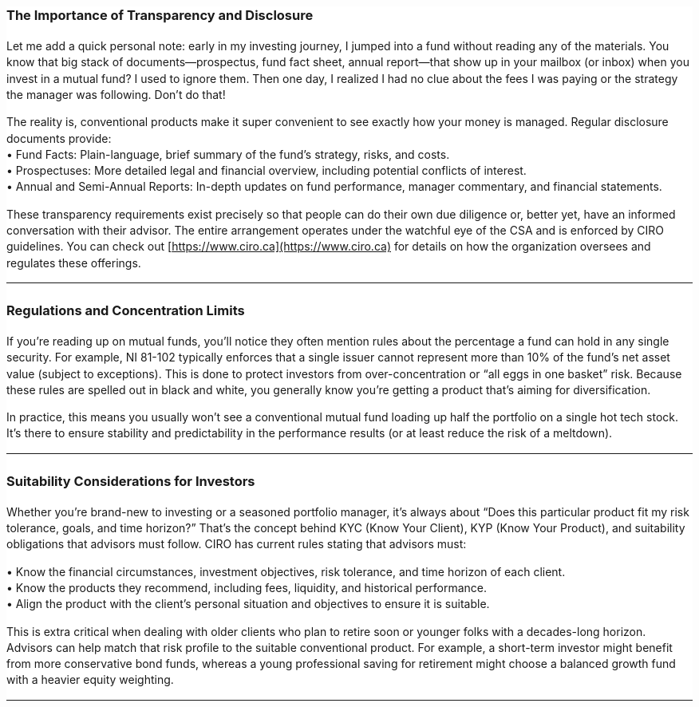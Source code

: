 ### The Importance of Transparency and Disclosure

Let me add a quick personal note: early in my investing journey, I jumped into a fund without reading any of the materials. You know that big stack of documents—prospectus, fund fact sheet, annual report—that show up in your mailbox (or inbox) when you invest in a mutual fund? I used to ignore them. Then one day, I realized I had no clue about the fees I was paying or the strategy the manager was following. Don’t do that!

The reality is, conventional products make it super convenient to see exactly how your money is managed. Regular disclosure documents provide:  
• Fund Facts: Plain-language, brief summary of the fund’s strategy, risks, and costs.  
• Prospectuses: More detailed legal and financial overview, including potential conflicts of interest.  
• Annual and Semi-Annual Reports: In-depth updates on fund performance, manager commentary, and financial statements.

These transparency requirements exist precisely so that people can do their own due diligence or, better yet, have an informed conversation with their advisor. The entire arrangement operates under the watchful eye of the CSA and is enforced by CIRO guidelines. You can check out [https://www.ciro.ca](https://www.ciro.ca) for details on how the organization oversees and regulates these offerings.

---

### Regulations and Concentration Limits

If you’re reading up on mutual funds, you’ll notice they often mention rules about the percentage a fund can hold in any single security. For example, NI 81-102 typically enforces that a single issuer cannot represent more than 10% of the fund’s net asset value (subject to exceptions). This is done to protect investors from over-concentration or “all eggs in one basket” risk. Because these rules are spelled out in black and white, you generally know you’re getting a product that’s aiming for diversification.

In practice, this means you usually won’t see a conventional mutual fund loading up half the portfolio on a single hot tech stock. It’s there to ensure stability and predictability in the performance results (or at least reduce the risk of a meltdown).

---

### Suitability Considerations for Investors

Whether you’re brand-new to investing or a seasoned portfolio manager, it’s always about “Does this particular product fit my risk tolerance, goals, and time horizon?” That’s the concept behind KYC (Know Your Client), KYP (Know Your Product), and suitability obligations that advisors must follow. CIRO has current rules stating that advisors must:

• Know the financial circumstances, investment objectives, risk tolerance, and time horizon of each client.  
• Know the products they recommend, including fees, liquidity, and historical performance.  
• Align the product with the client’s personal situation and objectives to ensure it is suitable.

This is extra critical when dealing with older clients who plan to retire soon or younger folks with a decades-long horizon. Advisors can help match that risk profile to the suitable conventional product. For example, a short-term investor might benefit from more conservative bond funds, whereas a young professional saving for retirement might choose a balanced growth fund with a heavier equity weighting.

---